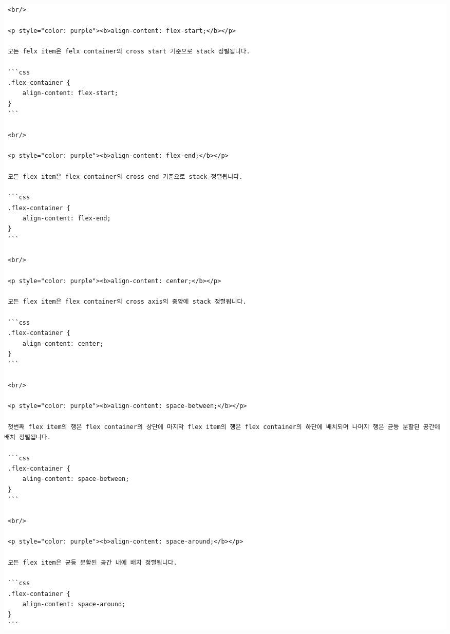      <br/>

     <p style="color: purple"><b>align-content: flex-start;</b></p>

     모든 felx item은 felx container의 cross start 기준으로 stack 정렬됩니다.

     ```css
     .flex-container {
         align-content: flex-start;
     }
     ```

     <br/>

     <p style="color: purple"><b>align-content: flex-end;</b></p>

     모든 flex item은 flex container의 cross end 기준으로 stack 정렬됩니다.

     ```css
     .flex-container {
         align-content: flex-end;
     }
     ```

     <br/>

     <p style="color: purple"><b>align-content: center;</b></p>

     모든 flex item은 flex container의 cross axis의 중앙에 stack 정렬됩니다.

     ```css
     .flex-container {
         align-content: center;
     }
     ```

     <br/>

     <p style="color: purple"><b>align-content: space-between;</b></p>

     첫번째 flex item의 행은 flex container의 상단에 마지막 flex item의 행은 flex container의 하단에 배치되며 나머지 행은 균등 분할된 공간에 배치 정렬됩니다.

     ```css
     .flex-container {
         aling-content: space-between;
     }
     ```

     <br/>

     <p style="color: purple"><b>align-content: space-around;</b></p>

     모든 flex item은 균등 분할된 공간 내에 배치 정렬됩니다.

     ```css
     .flex-container {
         align-content: space-around;
     }
     ```
